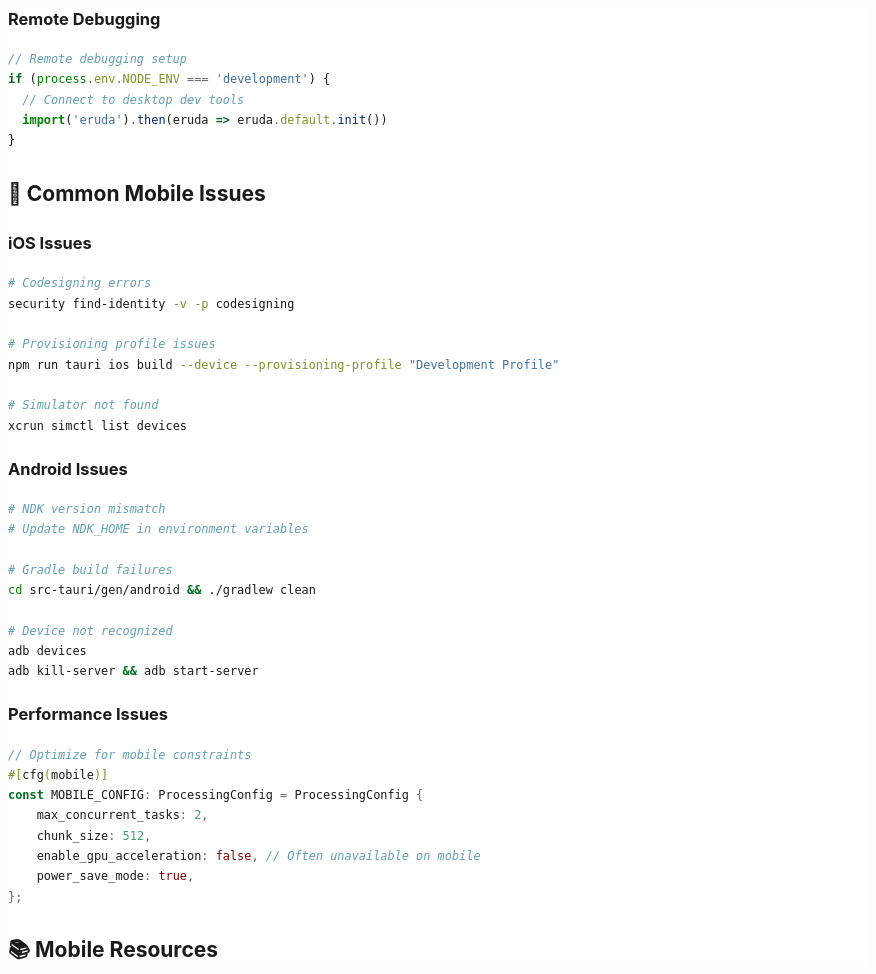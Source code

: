 ### Remote Debugging
```typescript
// Remote debugging setup
if (process.env.NODE_ENV === 'development') {
  // Connect to desktop dev tools
  import('eruda').then(eruda => eruda.default.init())
}
```

## 🚨 Common Mobile Issues

### iOS Issues
```bash
# Codesigning errors
security find-identity -v -p codesigning

# Provisioning profile issues
npm run tauri ios build --device --provisioning-profile "Development Profile"

# Simulator not found
xcrun simctl list devices
```

### Android Issues
```bash
# NDK version mismatch
# Update NDK_HOME in environment variables

# Gradle build failures
cd src-tauri/gen/android && ./gradlew clean

# Device not recognized
adb devices
adb kill-server && adb start-server
```

### Performance Issues
```rust
// Optimize for mobile constraints
#[cfg(mobile)]
const MOBILE_CONFIG: ProcessingConfig = ProcessingConfig {
    max_concurrent_tasks: 2,
    chunk_size: 512,
    enable_gpu_acceleration: false, // Often unavailable on mobile
    power_save_mode: true,
};
```

## 📚 Mobile Resources
